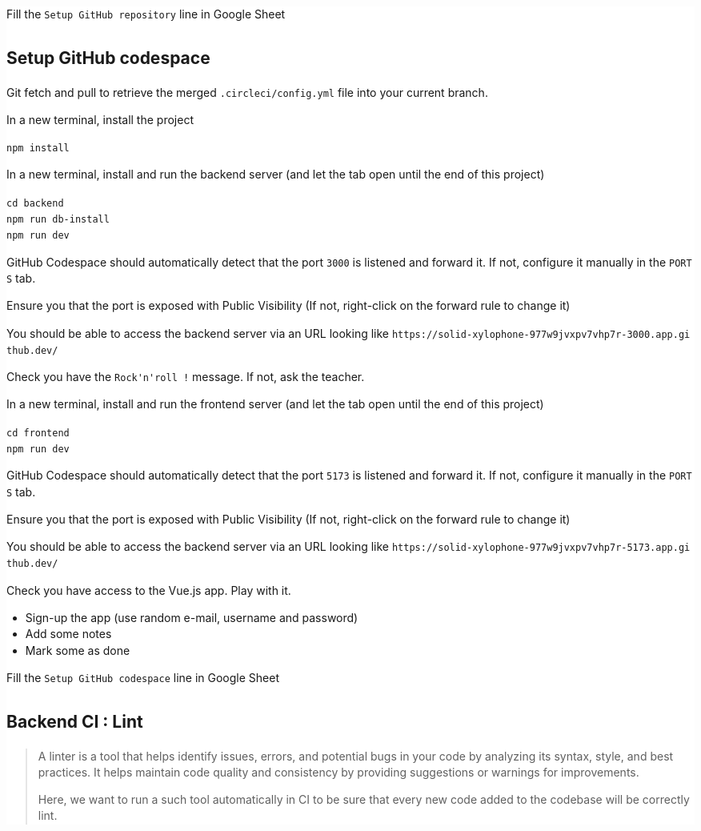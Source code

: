 Fill the `Setup GitHub repository` line in Google Sheet  
## Setup GitHub codespace

Git fetch and pull to retrieve the merged `.circleci/config.yml` file into your current branch.

In a new terminal, install the project

```
npm install
```

In a new terminal, install and run the backend server (and let the tab open until the end of this project)

```
cd backend
npm run db-install
npm run dev
```

GitHub Codespace should automatically detect that the port `3000` is listened and forward it. If not, configure it manually in the `PORTS` tab.

Ensure you that the port is exposed with Public Visibility (If not, right-click on the forward rule to change it)

You should be able to access the backend server via an URL looking like `https://solid-xylophone-977w9jvxpv7vhp7r-3000.app.github.dev/`

Check you have the `Rock'n'roll !` message. If not, ask the teacher.

In a new terminal, install and run the frontend server (and let the tab open until the end of this project)

```
cd frontend
npm run dev
```

GitHub Codespace should automatically detect that the port `5173` is listened and forward it. If not, configure it manually in the `PORTS` tab.

Ensure you that the port is exposed with Public Visibility (If not, right-click on the forward rule to change it)

You should be able to access the backend server via an URL looking like `https://solid-xylophone-977w9jvxpv7vhp7r-5173.app.github.dev/`

Check you have access to the Vue.js app. Play with it.
- Sign-up the app (use random e-mail, username and password)
- Add some notes
- Mark some as done

Fill the `Setup GitHub codespace` line in Google Sheet  

## Backend CI : Lint

> A linter is a tool that helps identify issues, errors, and potential bugs in your code by analyzing its syntax, style, and best practices. It helps maintain code quality and consistency by providing suggestions or warnings for improvements.
> 
> Here, we want to run a such tool automatically in CI to be sure that every new code added to the codebase will be correctly lint.
